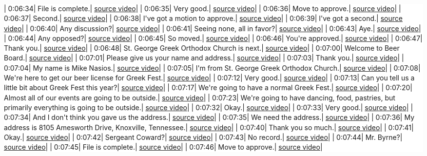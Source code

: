 | 0:06:34| File is complete.| [source video](https://archive.org/details/beer-board-r-293-210921?start=394)|
| 0:06:35| Very good.| [source video](https://archive.org/details/beer-board-r-293-210921?start=395)|
| 0:06:36| Move to approve.| [source video](https://archive.org/details/beer-board-r-293-210921?start=396)|
| 0:06:37| Second.| [source video](https://archive.org/details/beer-board-r-293-210921?start=397)|
| 0:06:38| I've got a motion to approve.| [source video](https://archive.org/details/beer-board-r-293-210921?start=398)|
| 0:06:39| I've got a second.| [source video](https://archive.org/details/beer-board-r-293-210921?start=399)|
| 0:06:40| Any discussion?| [source video](https://archive.org/details/beer-board-r-293-210921?start=400)|
| 0:06:41| Seeing none, all in favor?| [source video](https://archive.org/details/beer-board-r-293-210921?start=401)|
| 0:06:43| Aye.| [source video](https://archive.org/details/beer-board-r-293-210921?start=403)|
| 0:06:44| Any opposed?| [source video](https://archive.org/details/beer-board-r-293-210921?start=404)|
| 0:06:45| So moved.| [source video](https://archive.org/details/beer-board-r-293-210921?start=405)|
| 0:06:46| You're approved.| [source video](https://archive.org/details/beer-board-r-293-210921?start=406)|
| 0:06:47| Thank you.| [source video](https://archive.org/details/beer-board-r-293-210921?start=407)|
| 0:06:48| St. George Greek Orthodox Church is next.| [source video](https://archive.org/details/beer-board-r-293-210921?start=408)|
| 0:07:00| Welcome to Beer Board.| [source video](https://archive.org/details/beer-board-r-293-210921?start=420)|
| 0:07:01| Please give us your name and address.| [source video](https://archive.org/details/beer-board-r-293-210921?start=421)|
| 0:07:03| Thank you.| [source video](https://archive.org/details/beer-board-r-293-210921?start=423)|
| 0:07:04| My name is Mike Nasios.| [source video](https://archive.org/details/beer-board-r-293-210921?start=424)|
| 0:07:05| I'm from St. George Greek Orthodox Church.| [source video](https://archive.org/details/beer-board-r-293-210921?start=425)|
| 0:07:08| We're here to get our beer license for Greek Fest.| [source video](https://archive.org/details/beer-board-r-293-210921?start=428)|
| 0:07:12| Very good.| [source video](https://archive.org/details/beer-board-r-293-210921?start=432)|
| 0:07:13| Can you tell us a little bit about Greek Fest this year?| [source video](https://archive.org/details/beer-board-r-293-210921?start=433)|
| 0:07:17| We're going to have a normal Greek Fest.| [source video](https://archive.org/details/beer-board-r-293-210921?start=437)|
| 0:07:20| Almost all of our events are going to be outside.| [source video](https://archive.org/details/beer-board-r-293-210921?start=440)|
| 0:07:23| We're going to have dancing, food, pastries, but primarily everything is going to be outside.| [source video](https://archive.org/details/beer-board-r-293-210921?start=443)|
| 0:07:32| Okay.| [source video](https://archive.org/details/beer-board-r-293-210921?start=452)|
| 0:07:33| Very good.| [source video](https://archive.org/details/beer-board-r-293-210921?start=453)|
| 0:07:34| And I don't think you gave us the address.| [source video](https://archive.org/details/beer-board-r-293-210921?start=454)|
| 0:07:35| We need the address.| [source video](https://archive.org/details/beer-board-r-293-210921?start=455)|
| 0:07:36| My address is 8105 Amesworth Drive, Knoxville, Tennessee.| [source video](https://archive.org/details/beer-board-r-293-210921?start=456)|
| 0:07:40| Thank you so much.| [source video](https://archive.org/details/beer-board-r-293-210921?start=460)|
| 0:07:41| Okay.| [source video](https://archive.org/details/beer-board-r-293-210921?start=461)|
| 0:07:42| Sergeant Coward?| [source video](https://archive.org/details/beer-board-r-293-210921?start=462)|
| 0:07:43| No record.| [source video](https://archive.org/details/beer-board-r-293-210921?start=463)|
| 0:07:44| Mr. Byrne?| [source video](https://archive.org/details/beer-board-r-293-210921?start=464)|
| 0:07:45| File is complete.| [source video](https://archive.org/details/beer-board-r-293-210921?start=465)|
| 0:07:46| Move to approve.| [source video](https://archive.org/details/beer-board-r-293-210921?start=466)|